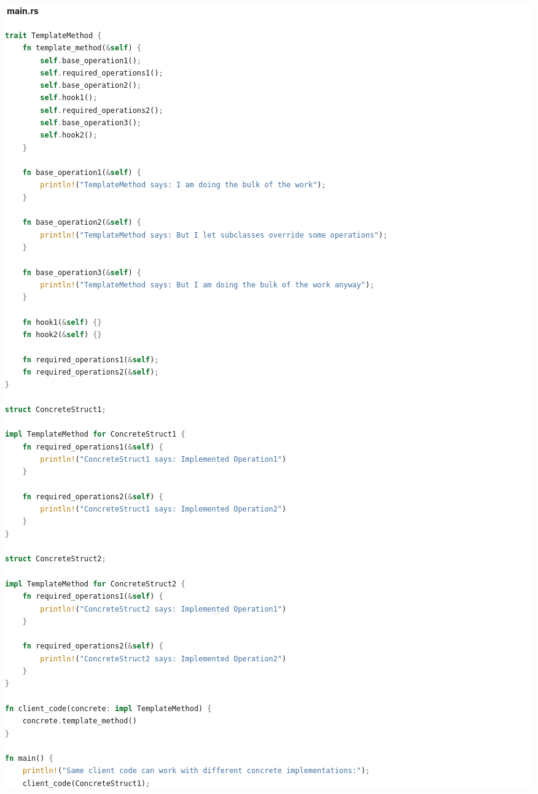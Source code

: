 ####  **main.rs**

```rust
trait TemplateMethod {
    fn template_method(&self) {
        self.base_operation1();
        self.required_operations1();
        self.base_operation2();
        self.hook1();
        self.required_operations2();
        self.base_operation3();
        self.hook2();
    }

    fn base_operation1(&self) {
        println!("TemplateMethod says: I am doing the bulk of the work");
    }

    fn base_operation2(&self) {
        println!("TemplateMethod says: But I let subclasses override some operations");
    }

    fn base_operation3(&self) {
        println!("TemplateMethod says: But I am doing the bulk of the work anyway");
    }

    fn hook1(&self) {}
    fn hook2(&self) {}

    fn required_operations1(&self);
    fn required_operations2(&self);
}

struct ConcreteStruct1;

impl TemplateMethod for ConcreteStruct1 {
    fn required_operations1(&self) {
        println!("ConcreteStruct1 says: Implemented Operation1")
    }

    fn required_operations2(&self) {
        println!("ConcreteStruct1 says: Implemented Operation2")
    }
}

struct ConcreteStruct2;

impl TemplateMethod for ConcreteStruct2 {
    fn required_operations1(&self) {
        println!("ConcreteStruct2 says: Implemented Operation1")
    }

    fn required_operations2(&self) {
        println!("ConcreteStruct2 says: Implemented Operation2")
    }
}

fn client_code(concrete: impl TemplateMethod) {
    concrete.template_method()
}

fn main() {
    println!("Same client code can work with different concrete implementations:");
    client_code(ConcreteStruct1);
```